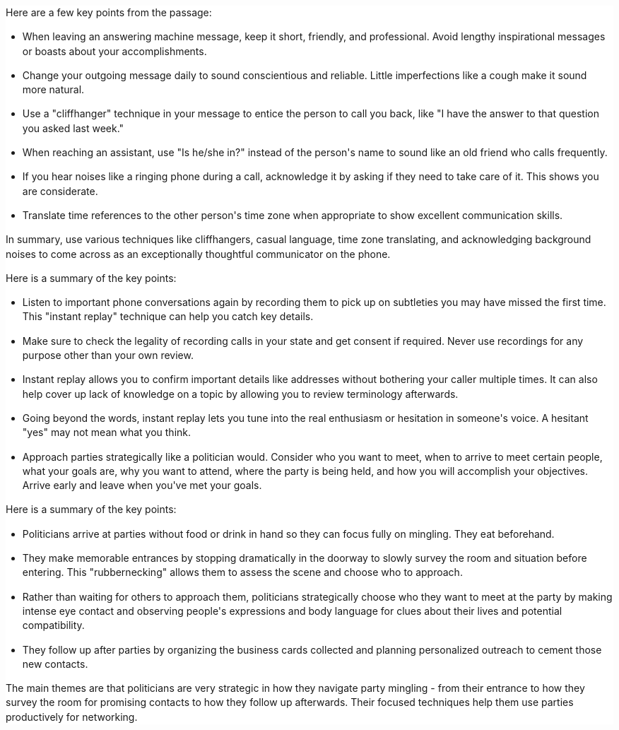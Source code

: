  Here are a few key points from the passage:

- When leaving an answering machine message, keep it short, friendly, and professional. Avoid lengthy inspirational messages or boasts about your accomplishments. 

- Change your outgoing message daily to sound conscientious and reliable. Little imperfections like a cough make it sound more natural.

- Use a "cliffhanger" technique in your message to entice the person to call you back, like "I have the answer to that question you asked last week."

- When reaching an assistant, use "Is he/she in?" instead of the person's name to sound like an old friend who calls frequently. 

- If you hear noises like a ringing phone during a call, acknowledge it by asking if they need to take care of it. This shows you are considerate.

- Translate time references to the other person's time zone when appropriate to show excellent communication skills.

In summary, use various techniques like cliffhangers, casual language, time zone translating, and acknowledging background noises to come across as an exceptionally thoughtful communicator on the phone.

 Here is a summary of the key points:

- Listen to important phone conversations again by recording them to pick up on subtleties you may have missed the first time. This "instant replay" technique can help you catch key details. 

- Make sure to check the legality of recording calls in your state and get consent if required. Never use recordings for any purpose other than your own review.

- Instant replay allows you to confirm important details like addresses without bothering your caller multiple times. It can also help cover up lack of knowledge on a topic by allowing you to review terminology afterwards. 

- Going beyond the words, instant replay lets you tune into the real enthusiasm or hesitation in someone's voice. A hesitant "yes" may not mean what you think.

- Approach parties strategically like a politician would. Consider who you want to meet, when to arrive to meet certain people, what your goals are, why you want to attend, where the party is being held, and how you will accomplish your objectives. Arrive early and leave when you've met your goals.

 Here is a summary of the key points:

- Politicians arrive at parties without food or drink in hand so they can focus fully on mingling. They eat beforehand. 

- They make memorable entrances by stopping dramatically in the doorway to slowly survey the room and situation before entering. This "rubbernecking" allows them to assess the scene and choose who to approach.

- Rather than waiting for others to approach them, politicians strategically choose who they want to meet at the party by making intense eye contact and observing people's expressions and body language for clues about their lives and potential compatibility. 

- They follow up after parties by organizing the business cards collected and planning personalized outreach to cement those new contacts.

The main themes are that politicians are very strategic in how they navigate party mingling - from their entrance to how they survey the room for promising contacts to how they follow up afterwards. Their focused techniques help them use parties productively for networking.
